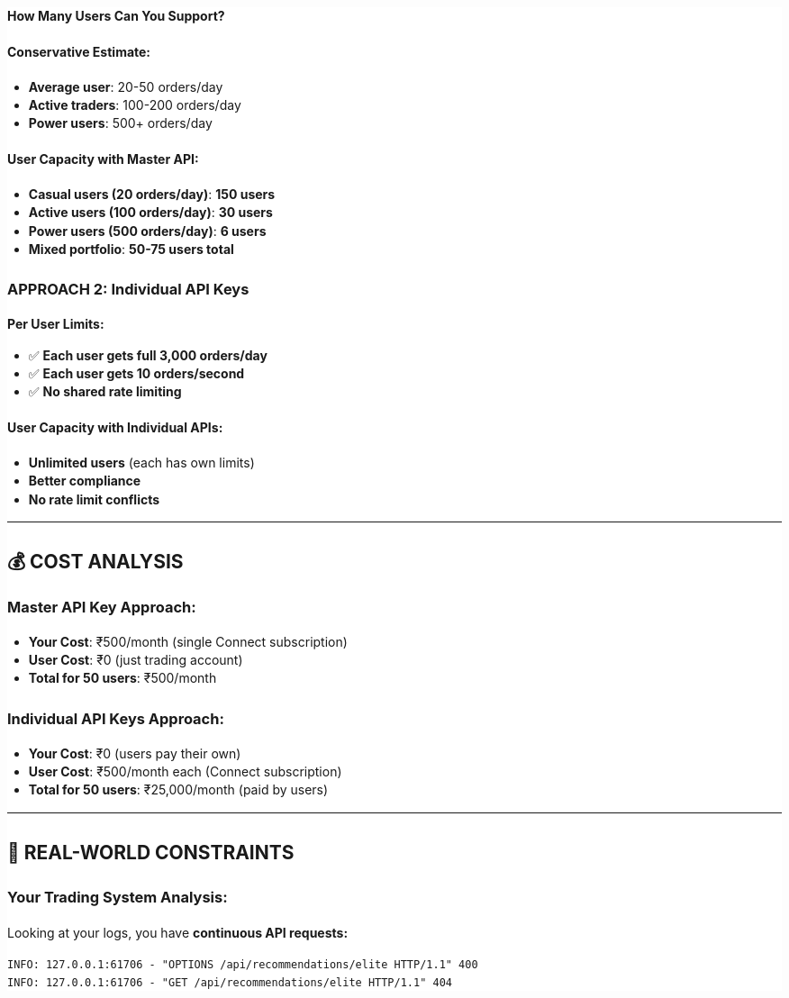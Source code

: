 **How Many Users Can You Support?**

#### **Conservative Estimate:**
- **Average user**: 20-50 orders/day
- **Active traders**: 100-200 orders/day  
- **Power users**: 500+ orders/day

#### **User Capacity with Master API:**
- **Casual users (20 orders/day)**: **150 users**
- **Active users (100 orders/day)**: **30 users**  
- **Power users (500 orders/day)**: **6 users**
- **Mixed portfolio**: **50-75 users total**

### **APPROACH 2: Individual API Keys**

**Per User Limits:**
- ✅ **Each user gets full 3,000 orders/day**
- ✅ **Each user gets 10 orders/second**
- ✅ **No shared rate limiting**

#### **User Capacity with Individual APIs:**
- **Unlimited users** (each has own limits)
- **Better compliance**
- **No rate limit conflicts**

---

## 💰 **COST ANALYSIS**

### **Master API Key Approach:**
- **Your Cost**: ₹500/month (single Connect subscription)
- **User Cost**: ₹0 (just trading account)
- **Total for 50 users**: ₹500/month

### **Individual API Keys Approach:**
- **Your Cost**: ₹0 (users pay their own)
- **User Cost**: ₹500/month each (Connect subscription)
- **Total for 50 users**: ₹25,000/month (paid by users)

---

## 🚨 **REAL-WORLD CONSTRAINTS**

### **Your Trading System Analysis:**

Looking at your logs, you have **continuous API requests:**
```
INFO: 127.0.0.1:61706 - "OPTIONS /api/recommendations/elite HTTP/1.1" 400
INFO: 127.0.0.1:61706 - "GET /api/recommendations/elite HTTP/1.1" 404
```
